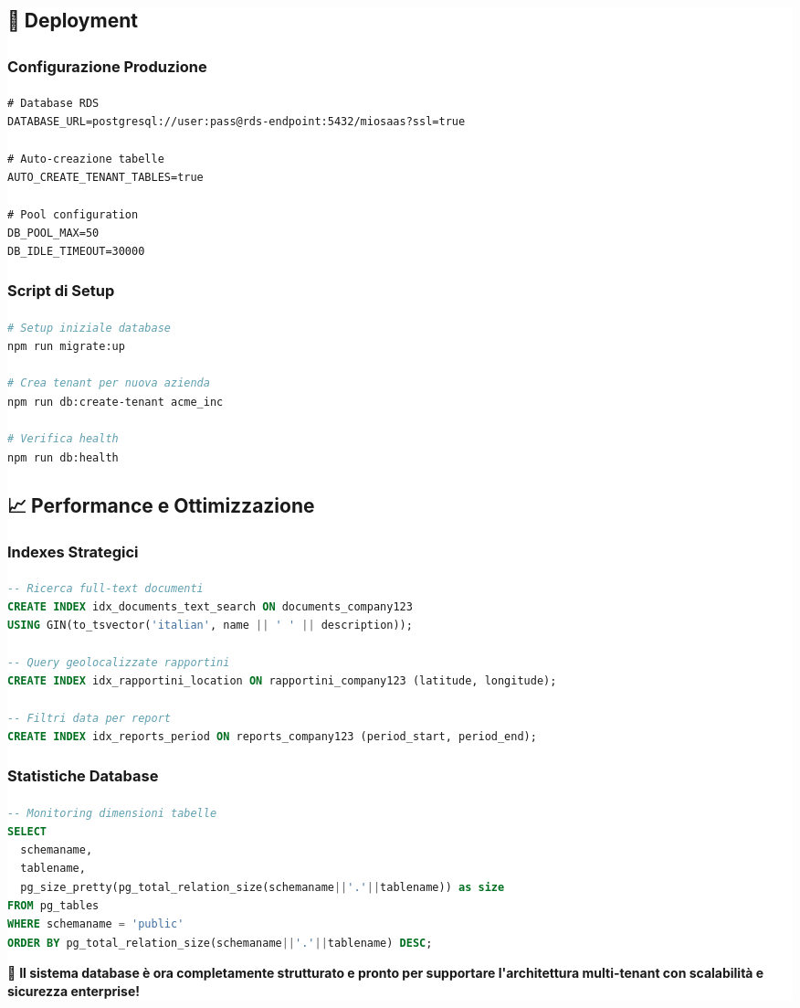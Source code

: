 ## 🚀 Deployment

### Configurazione Produzione

```env
# Database RDS
DATABASE_URL=postgresql://user:pass@rds-endpoint:5432/miosaas?ssl=true

# Auto-creazione tabelle
AUTO_CREATE_TENANT_TABLES=true

# Pool configuration
DB_POOL_MAX=50
DB_IDLE_TIMEOUT=30000
```

### Script di Setup

```bash
# Setup iniziale database
npm run migrate:up

# Crea tenant per nuova azienda
npm run db:create-tenant acme_inc

# Verifica health
npm run db:health
```

## 📈 Performance e Ottimizzazione

### Indexes Strategici

```sql
-- Ricerca full-text documenti
CREATE INDEX idx_documents_text_search ON documents_company123 
USING GIN(to_tsvector('italian', name || ' ' || description));

-- Query geolocalizzate rapportini
CREATE INDEX idx_rapportini_location ON rapportini_company123 (latitude, longitude);

-- Filtri data per report
CREATE INDEX idx_reports_period ON reports_company123 (period_start, period_end);
```

### Statistiche Database

```sql
-- Monitoring dimensioni tabelle
SELECT 
  schemaname,
  tablename,
  pg_size_pretty(pg_total_relation_size(schemaname||'.'||tablename)) as size
FROM pg_tables 
WHERE schemaname = 'public' 
ORDER BY pg_total_relation_size(schemaname||'.'||tablename) DESC;
```

🎯 **Il sistema database è ora completamente strutturato e pronto per supportare l'architettura multi-tenant con scalabilità e sicurezza enterprise!**